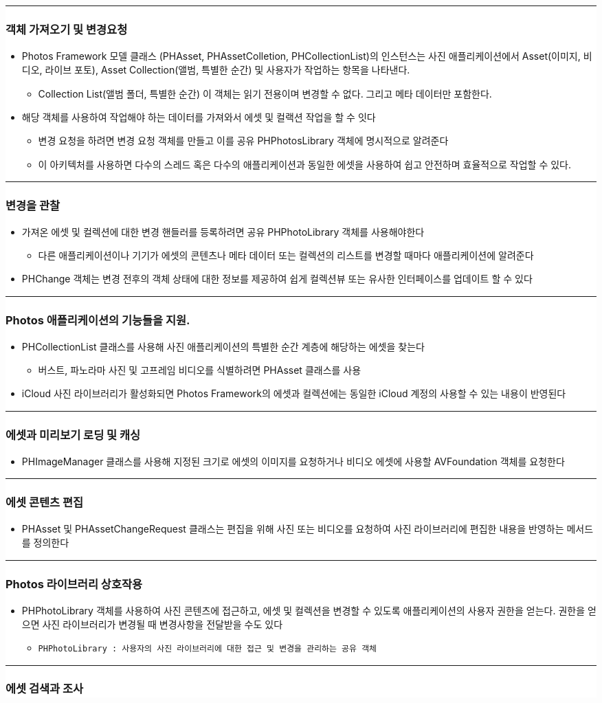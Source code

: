 - - -

### 객체 가져오기 및 변경요청

- Photos Framework 모델 클래스 (PHAsset, PHAssetColletion, PHCollectionList)의 인스턴스는 사진 애플리케이션에서 Asset(이미지, 비디오, 라이브 포토), Asset Collection(앨범, 특별한 순간) 및 사용자가 작업하는 항목을 나타낸다.

    - Collection List(앨범 폴더, 특별한 순간) 이 객체는 읽기 전용이며 변경할 수 없다. 그리고 메타 데이터만 포함한다.

- 해당 객체를 사용하여 작업해야 하는 데이터를 가져와서 에셋 및 컬랙션 작업을 할 수 잇다

    - 변경 요청을 하려면 변경 요청 객체를 만들고 이를 공유 PHPhotosLibrary 객체에 명시적으로 알려준다

    - 이 아키텍처를 사용하면 다수의 스레드 혹은 다수의 애플리케이션과 동일한 에셋을 사용하여 쉽고 안전하며 효율적으로 작업할 수 있다.

- - -

### 변경을 관찰

- 가져온 에셋 및 컬렉션에 대한 변경 핸들러를 등록하려면 공유 PHPhotoLibrary 객체를 사용해야한다

    - 다른 애플리케이션이나 기기가 에셋의 콘텐츠나 메타 데이터 또는 컬렉션의 리스트를 변경할 때마다 애플리케이션에 알려준다
    
- PHChange 객체는 변경 전후의 객체 상태에 대한 정보를 제공하여 쉽게 컬렉션뷰 또는 유사한 인터페이스를 업데이트 할 수 있다

- - -

### Photos 애플리케이션의 기능들을 지원.

- PHCollectionList 클래스를 사용해 사진 애플리케이션의 특별한 순간 계층에 해당하는 에셋을 찾는다

    - 버스트, 파노라마 사진 및 고프레임 비디오를 식별하려면 PHAsset 클래스를 사용
    
- iCloud 사진 라이브러리가 활성화되면 Photos Framework의 에셋과 컬렉션에는 동일한 iCloud 계정의 사용할 수 있는 내용이 반영된다

- - -

### 에셋과 미리보기 로딩 및 캐싱

- PHImageManager 클래스를 사용해 지정된 크기로 에셋의 이미지를 요청하거나 비디오 에셋에 사용할 AVFoundation 객체를 요청한다

- - -

### 에셋 콘텐츠 편집

- PHAsset 및 PHAssetChangeRequest 클래스는 편집을 위해 사진 또는 비디오를 요청하여 사진 라이브러리에 편집한 내용을 반영하는 메서드를 정의한다

- - -

### Photos 라이브러리 상호작용

- PHPhotoLibrary 객체를 사용하여 사진 콘텐츠에 접근하고, 에셋 및 컬렉션을 변경할 수 있도록 애플리케이션의 사용자 권한을 얻는다. 권한을 얻으면 사진 라이브러리가 변경될 때 변경사항을 전달받을 수도 있다

    - `PHPhotoLibrary : 사용자의 사진 라이브러리에 대한 접근 및 변경을 관리하는 공유 객체`
    
- - -

### 에셋 검색과 조사
